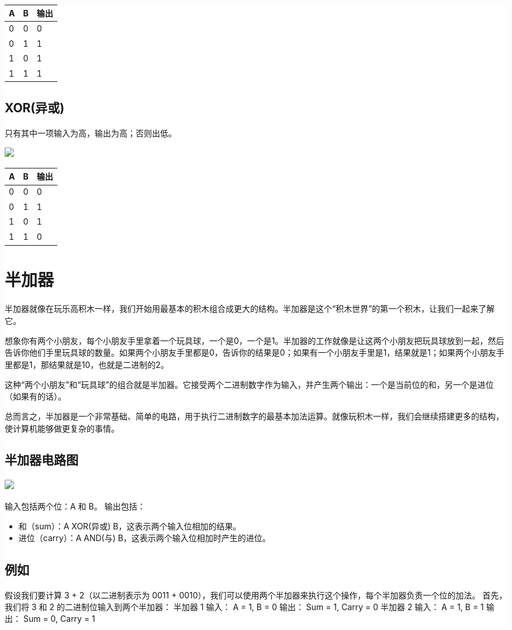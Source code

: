| A   | B   | 输出 |
| --- | --- | ---- |
| 0   | 0   | 0    |
| 0   | 1   | 1    |
| 1   | 0   | 1    |
| 1   | 1   | 1    |


## XOR(异或)
只有其中一项输入为高，输出为高；否则出低。

![](https://github.com/l1uqi/PicGo/blob/main/blog/XOR_ANSI.png?raw=true)

| A   | B   | 输出 |
| --- | --- | ---- |
| 0   | 0   | 0    |
| 0   | 1   | 1    |
| 1   | 0   | 1    |
| 1   | 1   | 0    |


# 半加器

半加器就像在玩乐高积木一样，我们开始用最基本的积木组合成更大的结构。半加器是这个“积木世界”的第一个积木，让我们一起来了解它。

想象你有两个小朋友，每个小朋友手里拿着一个玩具球，一个是0，一个是1。半加器的工作就像是让这两个小朋友把玩具球放到一起，然后告诉你他们手里玩具球的数量。如果两个小朋友手里都是0，告诉你的结果是0；如果有一个小朋友手里是1，结果就是1；如果两个小朋友手里都是1，那结果就是10，也就是二进制的2。

这种“两个小朋友”和“玩具球”的组合就是半加器。它接受两个二进制数字作为输入，并产生两个输出：一个是当前位的和，另一个是进位（如果有的话）。

总而言之，半加器是一个非常基础、简单的电路，用于执行二进制数字的最基本加法运算。就像玩积木一样，我们会继续搭建更多的结构，使计算机能够做更复杂的事情。


## 半加器电路图
![](https://github.com/l1uqi/PicGo/blob/main/blog/Half_Adder.png?raw=true)

输入包括两个位：A 和 B。
输出包括：
- 和（sum）：A XOR(异或) B，这表示两个输入位相加的结果。
- 进位（carry）：A AND(与) B，这表示两个输入位相加时产生的进位。

## 例如

假设我们要计算 3 + 2（以二进制表示为 0011 + 0010），我们可以使用两个半加器来执行这个操作，每个半加器负责一个位的加法。
首先，我们将 3 和 2 的二进制位输入到两个半加器：
半加器 1 
输入： A = 1, B = 0
输出： Sum = 1, Carry = 0
半加器 2 
输入： A = 1, B = 1
输出： Sum = 0, Carry = 1
